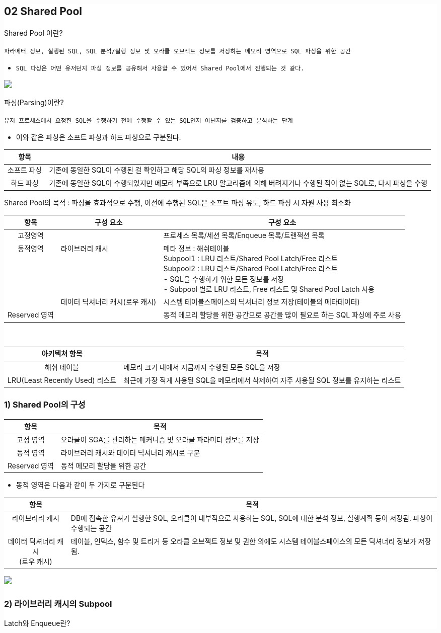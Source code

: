 ## 02 Shared Pool

Shared Pool 이란?

    파라메터 정보, 실행된 SQL, SQL 분석/실행 정보 및 오라클 오브젝트 정보를 저장하는 메모리 영역으로 SQL 파싱을 위한 공간
- `SQL 파싱은 어떤 유저던지 파싱 정보를 공유해서 사용할 수 있어서 Shared Pool에서 진행되는 것 같다.`

<img src=https://t1.daumcdn.net/cfile/tistory/270C534357E606F507 />

파싱(Parsing)이란?

    유저 프로세스에서 요청한 SQL을 수행하기 전에 수행할 수 있는 SQL인지 아닌지를 검증하고 분석하는 단계
- 이와 같은 파싱은 소프트 파싱과 하드 파싱으로 구분된다.

항목|내용
:---:|---
소프트 파싱 | 기존에 동일한 SQL이 수행된 걸 확인하고 해당 SQL의 파싱 정보를 재사용
하드 파싱 | 기존에 동일한 SQL이 수행되었지만 메모리 부족으로 LRU 알고리즘에 의해 버려지거나 수행된 적이 없는 SQL로, 다시 파싱을 수행

Shared Pool의 목적 : 파싱을 효과적으로 수행, 이전에 수행된 SQL은 소프트 파싱 유도, 하드 파싱 시 자원 사용 최소화

|항목|구성 요소|구성 요소
|:---:|---|---
|고정영역||프로세스 목록/세션 목록/Enqueue 목록/트랜잭션 목록
|동적영역|라이브러리 캐시| 메타 정보 : 해쉬테이블<br> Subpool1 : LRU 리스트/Shared Pool Latch/Free 리스트<br> Subpool2 : LRU 리스트/Shared Pool Latch/Free 리스트 <br> - SQL을 수행하기 위한 모든 정보를 저장 <br> - Subpool 별로 LRU 리스트, Free 리스트 및 Shared Pool Latch 사용
||데이터 딕셔너리 캐시(로우 캐시)|시스템 테이블스페이스의 딕셔너리 정보 저장(테이블의 메타데이터)
|Reserved 영역||동적 메모리 할당을 위한 공간으로 공간을 많이 필요로 하는 SQL 파싱에 주로 사용
<br>

아키텍쳐 항목|목적
:---:|---
해쉬 테이블|메모리 크기 내에서 지금까지 수행된 모든 SQL을 저장
LRU(Least Recently Used) 리스트|최근에 가장 적게 사용된 SQL을 메모리에서 삭제하여 자주 사용될 SQL 정보를 유지하는 리스트

### 1) Shared Pool의 구성

항목|목적
:---:|---
고정 영역 | 오라클이 SGA를 관리하는 메커니즘 및 오라클 파라미터 정보를 저장
동적 영역 | 라이브러리 캐시와 데이터 딕셔너리 캐시로 구분
Reserved 영역 | 동적 메모리 할당을 위한 공간

- 동적 영역은 다음과 같이 두 가지로 구분된다

항목 | 목적
:---:|---
라이브러리 캐시 | DB에 접속한 유져가 실행한 SQL, 오라클이 내부적으로 사용하는 SQL, SQL에 대한 분석 정보, 실행계획 등이 저장됨. 파싱이 수행되는 공간
데이터 딕셔너리 캐시<br>(로우 캐시)|테이블, 인덱스, 함수 및 트리거 등 오라클 오브젝트 정보 및 권한 외에도 시스템 테이블스페이스의 모든 딕셔너리 정보가 저장됨.

<img src=https://t1.daumcdn.net/cfile/tistory/2579CC3F57E61D2F1A />

### 2) 라이브러리 캐시의 Subpool
Latch와 Enqueue란?
